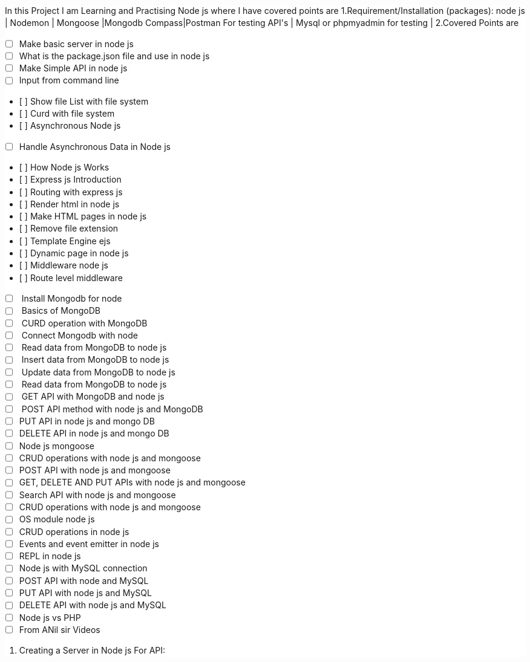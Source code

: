 In this Project I am Learning and Practising Node js where I have covered points are 
1.Requirement/Installation (packages): node js | Nodemon | Mongoose |Mongodb Compass|Postman For testing API's | Mysql or phpmyadmin for testing | 
2.Covered Points are
​
 - [ ] Make basic server in node js
 - [ ] What is the package.json file and use in node js
 - [ ] Make Simple API in node js
 - [ ] Input from command line 
 - [ ]​ Show file List with file system
 - [ ]​ Curd with file system
 - [ ]​ Asynchronous Node js 
 - [ ] ​Handle Asynchronous Data in Node js 
 - [ ]​ How Node js Works
 - [ ]​ Express js Introduction
 - [ ]​ Routing with express js
 - [ ]​ Render html in node js 
 - [ ]​ Make HTML pages in node js 
 - [ ]​ Remove file extension  
 - [ ]​ Template Engine ejs
 - [ ]​ Dynamic page in node js 
 - [ ]​ Middleware node js 
 - [ ]​ Route level middleware 
 - [ ] ​ Install Mongodb for node 
 - [ ] ​ Basics of MongoDB
 - [ ] ​ CURD operation with MongoDB
 - [ ] ​ Connect Mongodb with node 
 - [ ] ​ Read data from MongoDB to node js
 - [ ] ​ Insert data from MongoDB to node js
 - [ ] ​ Update data from MongoDB to node js
 - [ ] ​ Read data from MongoDB to node js
 - [ ] ​ GET API with MongoDB and  node js
 - [ ] ​ POST API method  with node js and MongoDB
 - [ ] PUT API in node js and mongo DB
 - [ ] DELETE API in node js and mongo DB
 - [ ] Node js mongoose 
 - [ ] CRUD operations with node js and mongoose
 - [ ] POST API with node js and mongoose
 - [ ] GET, DELETE AND PUT APIs with node js and mongoose
 - [ ] Search API with node js and mongoose
 - [ ] CRUD operations with node js and mongoose
 - [ ] OS module node js 
 - [ ] CRUD operations in node js 
 - [ ] Events and event emitter in node js
 - [ ] REPL in node js 
 - [ ] Node js with MySQL connection 
 - [ ] POST API with node and MySQL
 - [ ] PUT API with node js and MySQL
 - [ ] DELETE API with node js and MySQL
 - [ ] Node js vs PHP
 - [ ] From ANil sir Videos
1. Creating a Server in Node js For API:
